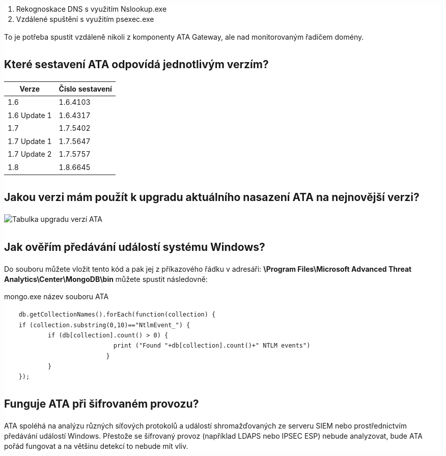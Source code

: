 1.  Rekognoskace DNS s využitím Nslookup.exe
2.  Vzdálené spuštění s využitím psexec.exe


To je potřeba spustit vzdáleně nikoli z komponenty ATA Gateway, ale nad monitorovaným řadičem domény.

## Které sestavení ATA odpovídá jednotlivým verzím?
<a id="which-ata-build-corresponds-to-each-version" class="xliff"></a>

|Verze|Číslo sestavení|
|----|----|
|1.6|1.6.4103|
|1.6 Update 1|1.6.4317|
|1.7|1.7.5402| 
|1.7 Update 1|1.7.5647|
|1.7 Update 2|1.7.5757|
|1.8|1.8.6645|

## Jakou verzi mám použít k upgradu aktuálního nasazení ATA na nejnovější verzi?
<a id="what-version-should-i-use-to-upgrade-my-current-ata-deployment-to-the-latest-version" class="xliff"></a>

![Tabulka upgradu verzí ATA](./media/version-matrix.png)


## Jak ověřím předávání událostí systému Windows?
<a id="how-do-i-verify-windows-event-forwarding" class="xliff"></a>
Do souboru můžete vložit tento kód a pak jej z příkazového řádku v adresáři: **\Program Files\Microsoft Advanced Threat Analytics\Center\MongoDB\bin** můžete spustit následovně:

mongo.exe název souboru ATA

        db.getCollectionNames().forEach(function(collection) {
        if (collection.substring(0,10)=="NtlmEvent_") {
                if (db[collection].count() > 0) {
                                  print ("Found "+db[collection].count()+" NTLM events") 
                                }
                }
        });

## Funguje ATA při šifrovaném provozu?
<a id="does-ata-work-with-encrypted-traffic" class="xliff"></a>
ATA spoléhá na analýzu různých síťových protokolů a událostí shromažďovaných ze serveru SIEM nebo prostřednictvím předávání událostí Windows. Přestože se šifrovaný provoz (například LDAPS nebo IPSEC ESP) nebude analyzovat, bude ATA pořád fungovat a na většinu detekcí to nebude mít vliv.
